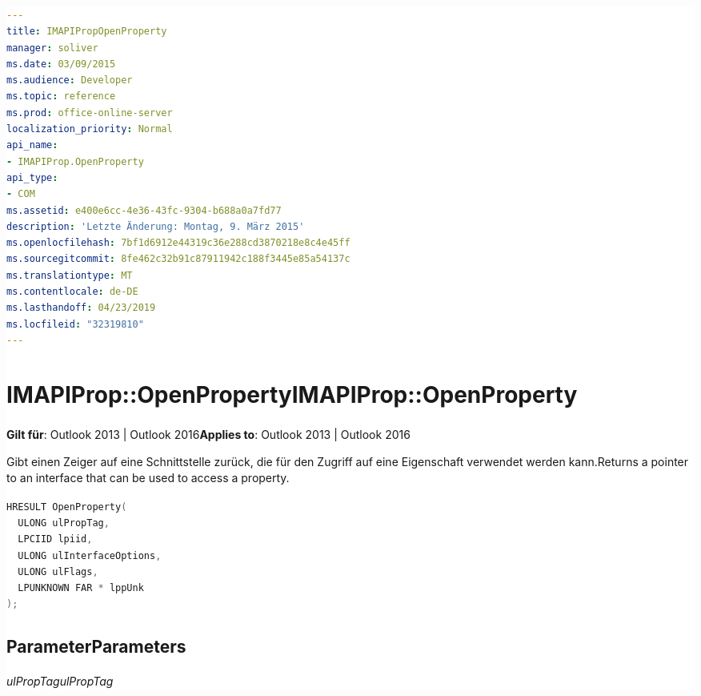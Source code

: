 ```yaml
---
title: IMAPIPropOpenProperty
manager: soliver
ms.date: 03/09/2015
ms.audience: Developer
ms.topic: reference
ms.prod: office-online-server
localization_priority: Normal
api_name:
- IMAPIProp.OpenProperty
api_type:
- COM
ms.assetid: e400e6cc-4e36-43fc-9304-b688a0a7fd77
description: 'Letzte Änderung: Montag, 9. März 2015'
ms.openlocfilehash: 7bf1d6912e44319c36e288cd3870218e8c4e45ff
ms.sourcegitcommit: 8fe462c32b91c87911942c188f3445e85a54137c
ms.translationtype: MT
ms.contentlocale: de-DE
ms.lasthandoff: 04/23/2019
ms.locfileid: "32319810"
---
```

# <a name="imapipropopenproperty"></a><span data-ttu-id="379d9-103">IMAPIProp::OpenProperty</span><span class="sxs-lookup"><span data-stu-id="379d9-103">IMAPIProp::OpenProperty</span></span>

<span data-ttu-id="379d9-104">**Gilt für**: Outlook 2013 | Outlook 2016</span><span class="sxs-lookup"><span data-stu-id="379d9-104">**Applies to**: Outlook 2013 | Outlook 2016</span></span> 
  
<span data-ttu-id="379d9-105">Gibt einen Zeiger auf eine Schnittstelle zurück, die für den Zugriff auf eine Eigenschaft verwendet werden kann.</span><span class="sxs-lookup"><span data-stu-id="379d9-105">Returns a pointer to an interface that can be used to access a property.</span></span>
  
```cpp
HRESULT OpenProperty(
  ULONG ulPropTag,
  LPCIID lpiid,
  ULONG ulInterfaceOptions,
  ULONG ulFlags,
  LPUNKNOWN FAR * lppUnk
);
```

## <a name="parameters"></a><span data-ttu-id="379d9-106">Parameter</span><span class="sxs-lookup"><span data-stu-id="379d9-106">Parameters</span></span>

 <span data-ttu-id="379d9-107">_ulPropTag_</span><span class="sxs-lookup"><span data-stu-id="379d9-107">_ulPropTag_</span></span>
  